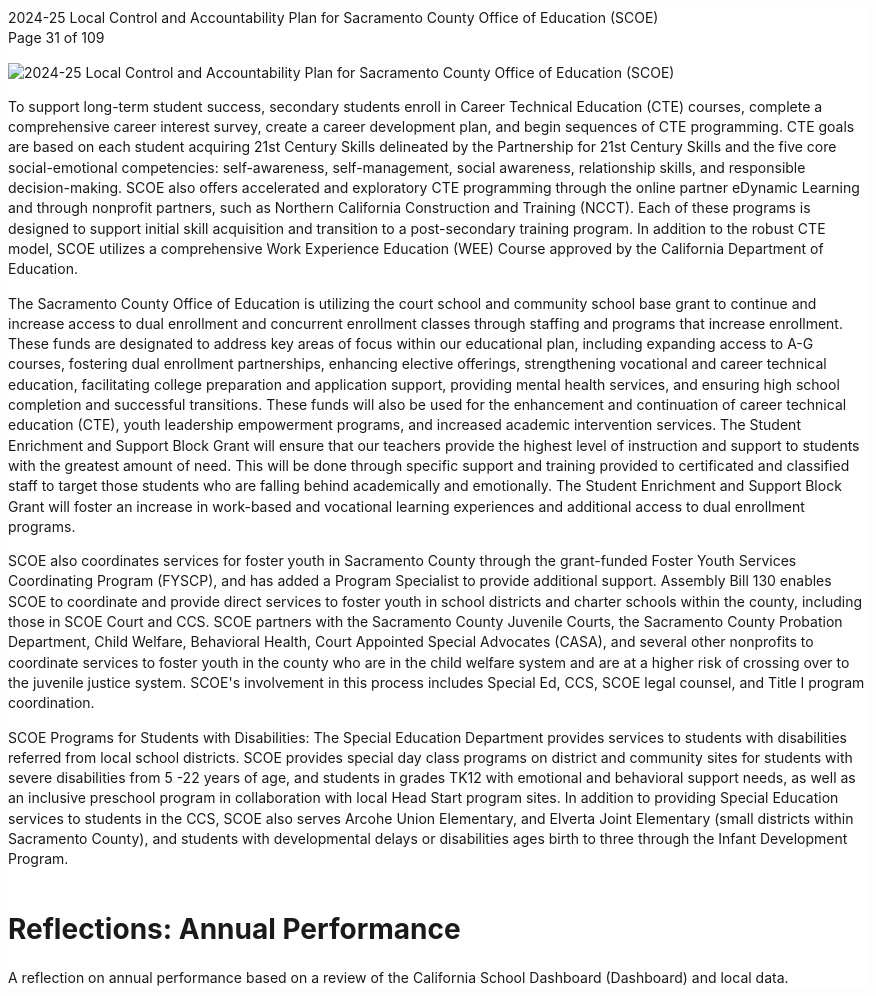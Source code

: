 
2024-25 Local Control and Accountability Plan for Sacramento County Office of Education (SCOE)  
Page 31 of 109

![2024-25 Local Control and Accountability Plan for Sacramento County Office of Education (SCOE)](https://example.com/image.png)

To support long-term student success, secondary students enroll in Career Technical Education (CTE) courses, complete a comprehensive career interest survey, create a career development plan, and begin sequences of CTE programming. CTE goals are based on each student acquiring 21st Century Skills delineated by the Partnership for 21st Century Skills and the five core social-emotional competencies: self-awareness, self-management, social awareness, relationship skills, and responsible decision-making. SCOE also offers accelerated and exploratory CTE programming through the online partner eDynamic Learning and through nonprofit partners, such as Northern California Construction and Training (NCCT). Each of these programs is designed to support initial skill acquisition and transition to a post-secondary training program. In addition to the robust CTE model, SCOE utilizes a comprehensive Work Experience Education (WEE) Course approved by the California Department of Education.

The Sacramento County Office of Education is utilizing the court school and community school base grant to continue and increase access to dual enrollment and concurrent enrollment classes through staffing and programs that increase enrollment. These funds are designated to address key areas of focus within our educational plan, including expanding access to A-G courses, fostering dual enrollment partnerships, enhancing elective offerings, strengthening vocational and career technical education, facilitating college preparation and application support, providing mental health services, and ensuring high school completion and successful transitions. These funds will also be used for the enhancement and continuation of career technical education (CTE), youth leadership empowerment programs, and increased academic intervention services. The Student Enrichment and Support Block Grant will ensure that our teachers provide the highest level of instruction and support to students with the greatest amount of need. This will be done through specific support and training provided to certificated and classified staff to target those students who are falling behind academically and emotionally. The Student Enrichment and Support Block Grant will foster an increase in work-based and vocational learning experiences and additional access to dual enrollment programs.

SCOE also coordinates services for foster youth in Sacramento County through the grant-funded Foster Youth Services Coordinating Program (FYSCP), and has added a Program Specialist to provide additional support. Assembly Bill 130 enables SCOE to coordinate and provide direct services to foster youth in school districts and charter schools within the county, including those in SCOE Court and CCS. SCOE partners with the Sacramento County Juvenile Courts, the Sacramento County Probation Department, Child Welfare, Behavioral Health, Court Appointed Special Advocates (CASA), and several other nonprofits to coordinate services to foster youth in the county who are in the child welfare system and are at a higher risk of crossing over to the juvenile justice system. SCOE's involvement in this process includes Special Ed, CCS, SCOE legal counsel, and Title I program coordination.

SCOE Programs for Students with Disabilities:
The Special Education Department provides services to students with disabilities referred from local school districts. SCOE provides special day class programs on district and community sites for students with severe disabilities from 5 -22 years of age, and students in grades TK12 with emotional and behavioral support needs, as well as an inclusive preschool program in collaboration with local Head Start program sites. In addition to providing Special Education services to students in the CCS, SCOE also serves Arcohe Union Elementary, and Elverta Joint Elementary (small districts within Sacramento County), and students with developmental delays or disabilities ages birth to three through the Infant Development Program.

# Reflections: Annual Performance
A reflection on annual performance based on a review of the California School Dashboard (Dashboard) and local data.
